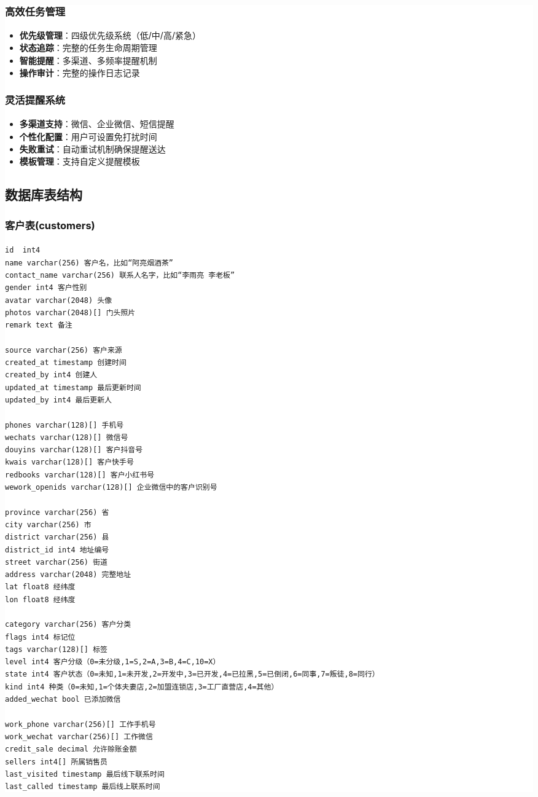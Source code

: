 ### 高效任务管理
- **优先级管理**：四级优先级系统（低/中/高/紧急）
- **状态追踪**：完整的任务生命周期管理
- **智能提醒**：多渠道、多频率提醒机制
- **操作审计**：完整的操作日志记录

### 灵活提醒系统
- **多渠道支持**：微信、企业微信、短信提醒
- **个性化配置**：用户可设置免打扰时间
- **失败重试**：自动重试机制确保提醒送达
- **模板管理**：支持自定义提醒模板

## 数据库表结构

### 客户表(customers)

```
id	int4
name varchar(256) 客户名，比如“阿亮烟酒茶”
contact_name varchar(256) 联系人名字，比如“李雨亮 李老板”
gender int4 客户性别
avatar varchar(2048) 头像
photos varchar(2048)[] 门头照片
remark text 备注

source varchar(256) 客户来源
created_at timestamp 创建时间
created_by int4 创建人
updated_at timestamp 最后更新时间
updated_by int4 最后更新人

phones varchar(128)[] 手机号
wechats varchar(128)[] 微信号
douyins varchar(128)[] 客户抖音号
kwais varchar(128)[] 客户快手号
redbooks varchar(128)[] 客户小红书号
wework_openids varchar(128)[] 企业微信中的客户识别号

province varchar(256) 省
city varchar(256) 市
district varchar(256) 县
district_id int4 地址编号
street varchar(256) 街道
address varchar(2048) 完整地址
lat	float8 经纬度
lon	float8 经纬度

category varchar(256) 客户分类
flags int4 标记位
tags varchar(128)[] 标签
level int4 客户分级（0=未分级,1=S,2=A,3=B,4=C,10=X）
state int4 客户状态（0=未知,1=未开发,2=开发中,3=已开发,4=已拉黑,5=已倒闭,6=同事,7=叛徒,8=同行）
kind int4 种类（0=未知,1=个体夫妻店,2=加盟连锁店,3=工厂直营店,4=其他）
added_wechat bool 已添加微信

work_phone varchar(256)[] 工作手机号
work_wechat varchar(256)[] 工作微信
credit_sale decimal 允许赊账金额
sellers int4[] 所属销售员
last_visited timestamp 最后线下联系时间
last_called timestamp 最后线上联系时间

```